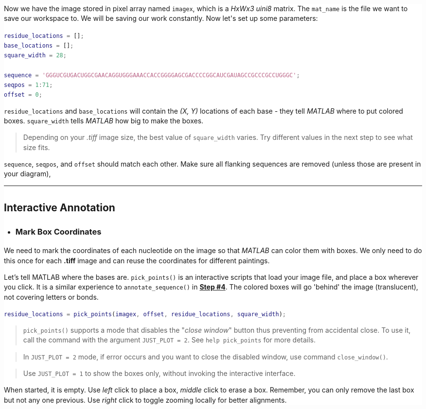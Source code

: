 Now we have the image stored in pixel array named `imagex`, which is a _HxWx3 uini8_ matrix. The `mat_name` is the file we want to save our workspace to. We will be saving our work constantly. Now let's set up some parameters:

```matlab
residue_locations = [];
base_locations = [];
square_width = 28;

sequence = 'GGGUCGUGACUGGCGAACAGGUGGGAAACCACCGGGGAGCGACCCCGGCAUCGAUAGCCGCCCGCCUGGGC';
seqpos = 1:71;
offset = 0;
```

`residue_locations` and `base_locations` will contain the _(X, Y)_ locations of each base - they tell _MATLAB_ where to put colored boxes. `square_width` tells _MATLAB_ how big to make the boxes.

> Depending on your *.tiff* image size, the best value of `square_width` varies. Try different values in the next step to see what size fits.

`sequence`, `seqpos`, and `offset` should match each other. Make sure all flanking sequences are removed (unless those are present in your diagram),

<hr/>

## Interactive Annotation

* ### Mark Box Coordinates

We need to mark the coordinates of each nucleotide on the image so that _MATLAB_ can color them with boxes. We only need to do this once for each **.tiff** image and can reuse the coordinates for different paintings.

Let’s tell MATLAB where the bases are. `pick_points()` is an interactive scripts that load your image file, and place a box wherever you click. It is a similar experience to `annotate_sequence()` in [**Step #4**](../step_4/). The colored boxes will go 'behind' the image (translucent), not covering letters or bonds.

```matlab
residue_locations = pick_points(imagex, offset, residue_locations, square_width);
```

> `pick_points()` supports a mode that disables the "_close window_" button thus preventing from accidental close. To use it, call the command with the argument `JUST_PLOT = 2`. See `help pick_points` for more details.

> In `JUST_PLOT = 2` mode, if error occurs and you want to close the disabled window, use command `close_window()`.

> Use `JUST_PLOT = 1` to show the boxes only, without invoking the interactive interface.

When started, it is empty. Use _left_ click to place a box, _middle_ click to erase a box. Remember, you can only remove the last box but not any one previous. Use _right_ click to toggle zooming locally for better alignments.
